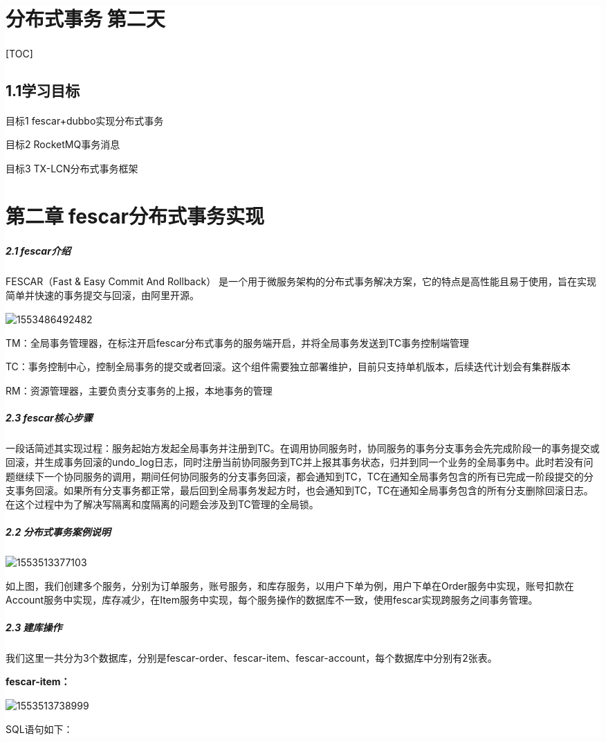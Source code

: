 # 分布式事务 第二天

[TOC]



## 1.1学习目标

目标1  fescar+dubbo实现分布式事务

目标2  RocketMQ事务消息

目标3  TX-LCN分布式事务框架

# 第二章 fescar分布式事务实现

##### 2.1 fescar介绍

FESCAR（Fast & Easy Commit And Rollback） 是一个用于微服务架构的分布式事务解决方案，它的特点是高性能且易于使用，旨在实现简单并快速的事务提交与回滚，由阿里开源。 

![1553486492482](images\1553486492482.png)

TM：全局事务管理器，在标注开启fescar分布式事务的服务端开启，并将全局事务发送到TC事务控制端管理

TC：事务控制中心，控制全局事务的提交或者回滚。这个组件需要独立部署维护，目前只支持单机版本，后续迭代计划会有集群版本

RM：资源管理器，主要负责分支事务的上报，本地事务的管理

##### 2.3 fescar核心步骤



一段话简述其实现过程：服务起始方发起全局事务并注册到TC。在调用协同服务时，协同服务的事务分支事务会先完成阶段一的事务提交或回滚，并生成事务回滚的undo_log日志，同时注册当前协同服务到TC并上报其事务状态，归并到同一个业务的全局事务中。此时若没有问题继续下一个协同服务的调用，期间任何协同服务的分支事务回滚，都会通知到TC，TC在通知全局事务包含的所有已完成一阶段提交的分支事务回滚。如果所有分支事务都正常，最后回到全局事务发起方时，也会通知到TC，TC在通知全局事务包含的所有分支删除回滚日志。在这个过程中为了解决写隔离和度隔离的问题会涉及到TC管理的全局锁。



##### 2.2 分布式事务案例说明

![1553513377103](images\1553513377103.png)

如上图，我们创建多个服务，分别为订单服务，账号服务，和库存服务，以用户下单为例，用户下单在Order服务中实现，账号扣款在Account服务中实现，库存减少，在Item服务中实现，每个服务操作的数据库不一致，使用fescar实现跨服务之间事务管理。



##### 2.3 建库操作

我们这里一共分为3个数据库，分别是fescar-order、fescar-item、fescar-account，每个数据库中分别有2张表。



**fescar-item：**

![1553513738999](images\1553513738999.png)

SQL语句如下：

